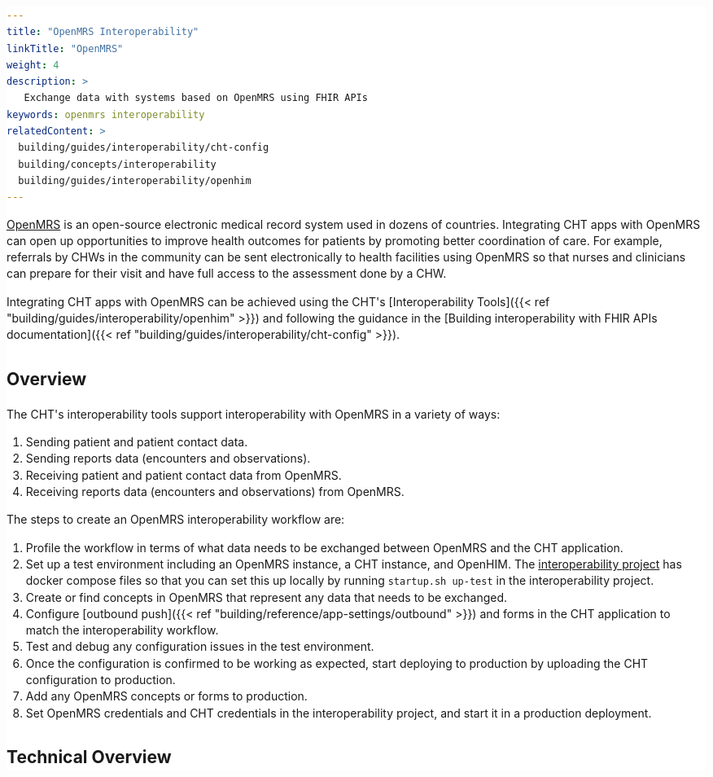```yaml
---
title: "OpenMRS Interoperability"
linkTitle: "OpenMRS"
weight: 4
description: >
   Exchange data with systems based on OpenMRS using FHIR APIs
keywords: openmrs interoperability
relatedContent: >
  building/guides/interoperability/cht-config
  building/concepts/interoperability
  building/guides/interoperability/openhim
---
```


[OpenMRS](https://openmrs.org) is an open-source electronic medical record system used in dozens of countries. Integrating CHT apps with OpenMRS can open up opportunities to improve health outcomes for patients by promoting better coordination of care. For example, referrals by CHWs in the community can be sent electronically to health facilities using OpenMRS so that nurses and clinicians can prepare for their visit and have full access to the assessment done by a CHW.

Integrating CHT apps with OpenMRS can be achieved using the CHT's [Interoperability Tools]({{< ref "building/guides/interoperability/openhim" >}}) and following the guidance in the [Building interoperability with FHIR APIs documentation]({{< ref "building/guides/interoperability/cht-config" >}}). 

## Overview

The CHT's interoperability tools support interoperability with OpenMRS in a variety of ways:

1. Sending patient and patient contact data.
2. Sending reports data (encounters and observations).
3. Receiving patient and patient contact data from OpenMRS.
4. Receiving reports data (encounters and observations) from OpenMRS.

The steps to create an OpenMRS interoperability workflow are:

1. Profile the workflow in terms of what data needs to be exchanged between OpenMRS and the CHT application.
1. Set up a test environment including an OpenMRS instance, a CHT instance, and OpenHIM. The [interoperability project](https://github.com/medic/cht-interoperability) has docker compose files so that you can set this up locally by running `startup.sh up-test` in the interoperability project.
1. Create or find concepts in OpenMRS that represent any data that needs to be exchanged.
1. Configure [outbound push]({{< ref "building/reference/app-settings/outbound" >}}) and forms in the CHT application to match the interoperability workflow.
1. Test and debug any configuration issues in the test environment.
1. Once the configuration is confirmed to be working as expected, start deploying to production by uploading the CHT configuration to production.
1. Add any OpenMRS concepts or forms to production.
1. Set OpenMRS credentials and CHT credentials in the interoperability project, and start it in a production deployment.

## Technical Overview
